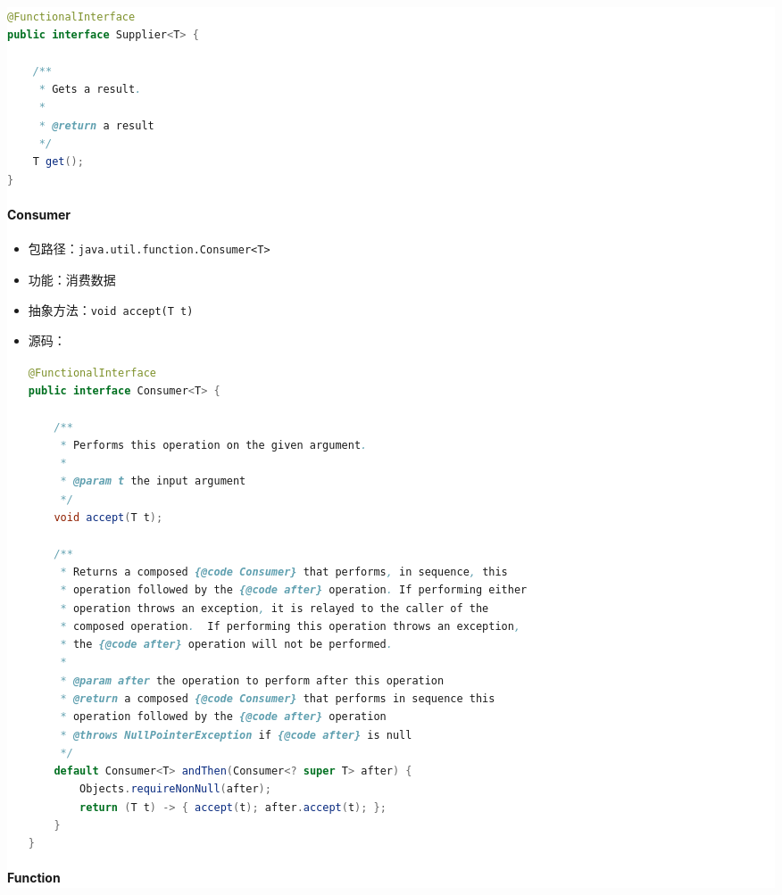   ```java
  @FunctionalInterface
  public interface Supplier<T> {
  
      /**
       * Gets a result.
       *
       * @return a result
       */
      T get();
  }
  ```

#### Consumer

+ 包路径：`java.util.function.Consumer<T>`

+ 功能：消费数据

+ 抽象方法：`void accept(T t)`

+ 源码：

  ```java
  @FunctionalInterface
  public interface Consumer<T> {
  
      /**
       * Performs this operation on the given argument.
       *
       * @param t the input argument
       */
      void accept(T t);
  
      /**
       * Returns a composed {@code Consumer} that performs, in sequence, this
       * operation followed by the {@code after} operation. If performing either
       * operation throws an exception, it is relayed to the caller of the
       * composed operation.  If performing this operation throws an exception,
       * the {@code after} operation will not be performed.
       *
       * @param after the operation to perform after this operation
       * @return a composed {@code Consumer} that performs in sequence this
       * operation followed by the {@code after} operation
       * @throws NullPointerException if {@code after} is null
       */
      default Consumer<T> andThen(Consumer<? super T> after) {
          Objects.requireNonNull(after);
          return (T t) -> { accept(t); after.accept(t); };
      }
  }
  ```

#### Function
